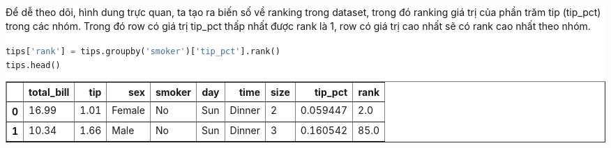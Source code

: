 

Để dễ theo dõi, hình dung trực quan, ta tạo ra biến số về ranking trong dataset, trong đó ranking giá trị của phần trăm tip (tip_pct) trong các nhóm. Trong đó row có giá trị tip_pct thấp nhất được rank là 1, row có giá trị cao nhất sẽ có rank cao nhất theo nhóm.


```python
tips['rank'] = tips.groupby('smoker')['tip_pct'].rank()
tips.head()
```




<div>
<style scoped>
    .dataframe tbody tr th:only-of-type {
        vertical-align: middle;
    }

    .dataframe tbody tr th {
        vertical-align: top;
    }

    .dataframe thead th {
        text-align: right;
    }
</style>
<table border="1" class="dataframe">
  <thead>
    <tr style="text-align: right;">
      <th></th>
      <th>total_bill</th>
      <th>tip</th>
      <th>sex</th>
      <th>smoker</th>
      <th>day</th>
      <th>time</th>
      <th>size</th>
      <th>tip_pct</th>
      <th>rank</th>
    </tr>
  </thead>
  <tbody>
    <tr>
      <th>0</th>
      <td>16.99</td>
      <td>1.01</td>
      <td>Female</td>
      <td>No</td>
      <td>Sun</td>
      <td>Dinner</td>
      <td>2</td>
      <td>0.059447</td>
      <td>2.0</td>
    </tr>
    <tr>
      <th>1</th>
      <td>10.34</td>
      <td>1.66</td>
      <td>Male</td>
      <td>No</td>
      <td>Sun</td>
      <td>Dinner</td>
      <td>3</td>
      <td>0.160542</td>
      <td>85.0</td>